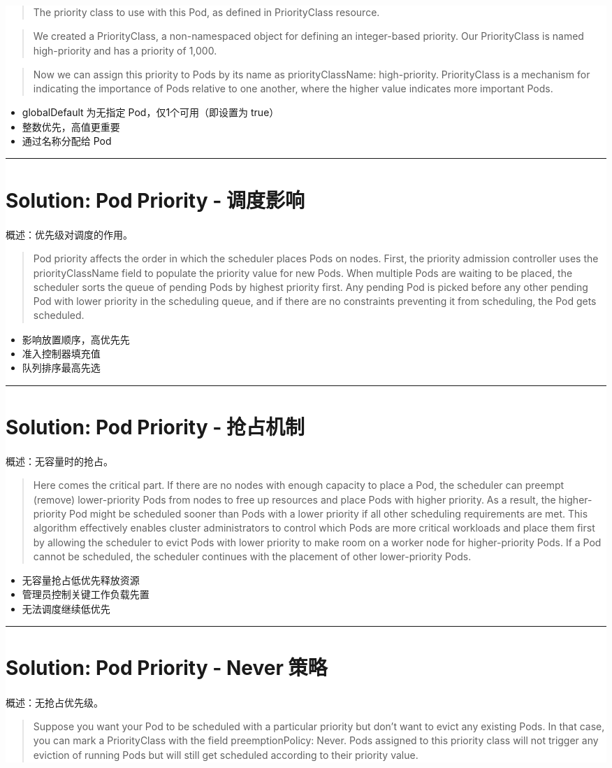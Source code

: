 > The priority class to use with this Pod, as defined in PriorityClass resource.

> We created a PriorityClass, a non-namespaced object for defining an integer-based priority. Our PriorityClass is named high-priority and has a priority of 1,000.

> Now we can assign this priority to Pods by its name as priorityClassName: high-priority. PriorityClass is a mechanism for indicating the importance of Pods relative to one another, where the higher value indicates more important Pods.

- globalDefault 为无指定 Pod，仅1个可用（即设置为 true）
- 整数优先，高值更重要
- 通过名称分配给 Pod

---
# Solution: Pod Priority - 调度影响
概述：优先级对调度的作用。

> Pod priority affects the order in which the scheduler places Pods on nodes. First, the priority admission controller uses the priorityClassName field to populate the priority value for new Pods. When multiple Pods are waiting to be placed, the scheduler sorts the queue of pending Pods by highest priority first. Any pending Pod is picked before any other pending Pod with lower priority in the scheduling queue, and if there are no constraints preventing it from scheduling, the Pod gets scheduled.

- 影响放置顺序，高优先先
- 准入控制器填充值
- 队列排序最高先选

---
# Solution: Pod Priority - 抢占机制
概述：无容量时的抢占。

> Here comes the critical part. If there are no nodes with enough capacity to place a Pod, the scheduler can preempt (remove) lower-priority Pods from nodes to free up resources and place Pods with higher priority. As a result, the higher-priority Pod might be scheduled sooner than Pods with a lower priority if all other scheduling requirements are met. This algorithm effectively enables cluster administrators to control which Pods are more critical workloads and place them first by allowing the scheduler to evict Pods with lower priority to make room on a worker node for higher-priority Pods. If a Pod cannot be scheduled, the scheduler continues with the placement of other lower-priority Pods.

- 无容量抢占低优先释放资源
- 管理员控制关键工作负载先置
- 无法调度继续低优先

---
# Solution: Pod Priority - Never 策略
概述：无抢占优先级。

> Suppose you want your Pod to be scheduled with a particular priority but don’t want to evict any existing Pods. In that case, you can mark a PriorityClass with the field preemptionPolicy: Never. Pods assigned to this priority class will not trigger any eviction of running Pods but will still get scheduled according to their priority value.
